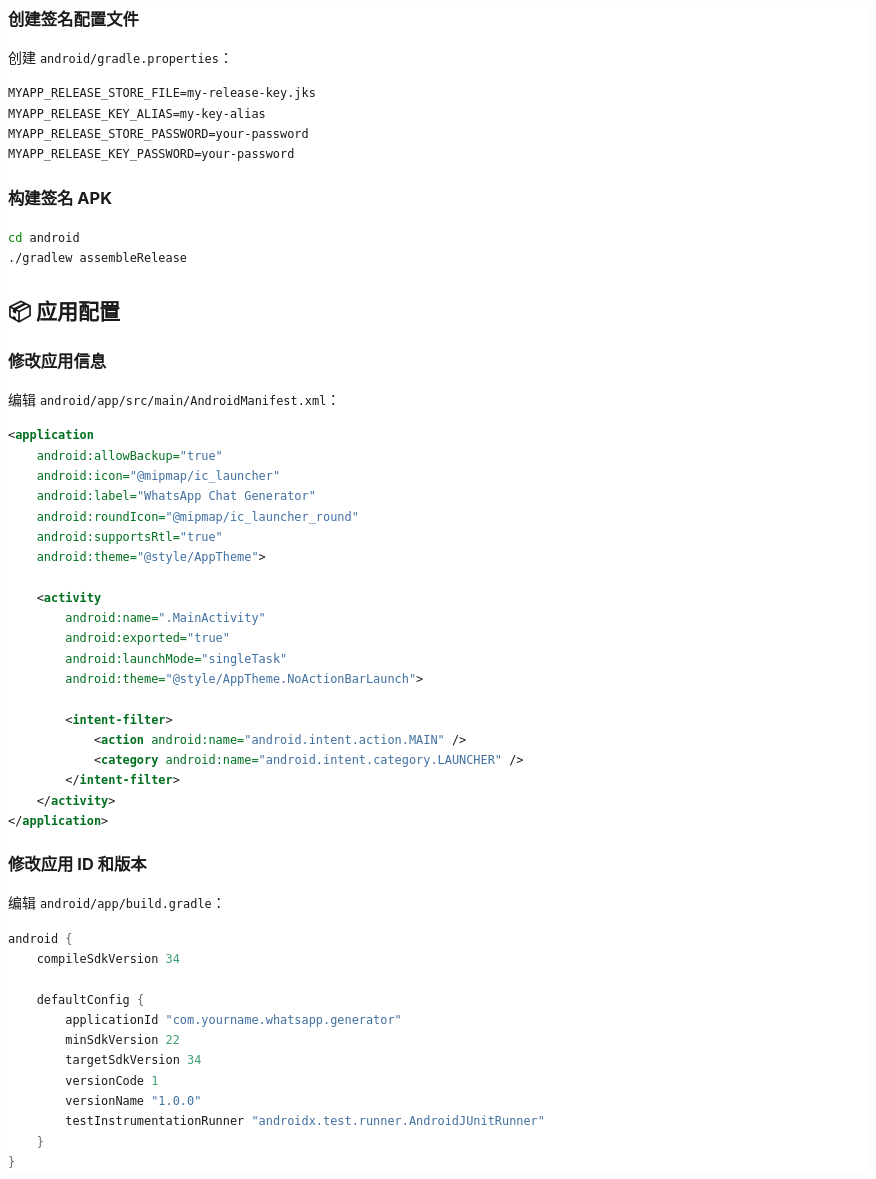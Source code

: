 ### 创建签名配置文件
创建 `android/gradle.properties`：

```properties
MYAPP_RELEASE_STORE_FILE=my-release-key.jks
MYAPP_RELEASE_KEY_ALIAS=my-key-alias
MYAPP_RELEASE_STORE_PASSWORD=your-password
MYAPP_RELEASE_KEY_PASSWORD=your-password
```

### 构建签名 APK
```bash
cd android
./gradlew assembleRelease
```

## 📦 应用配置

### 修改应用信息
编辑 `android/app/src/main/AndroidManifest.xml`：

```xml
<application
    android:allowBackup="true"
    android:icon="@mipmap/ic_launcher"
    android:label="WhatsApp Chat Generator"
    android:roundIcon="@mipmap/ic_launcher_round"
    android:supportsRtl="true"
    android:theme="@style/AppTheme">
    
    <activity
        android:name=".MainActivity"
        android:exported="true"
        android:launchMode="singleTask"
        android:theme="@style/AppTheme.NoActionBarLaunch">
        
        <intent-filter>
            <action android:name="android.intent.action.MAIN" />
            <category android:name="android.intent.category.LAUNCHER" />
        </intent-filter>
    </activity>
</application>
```

### 修改应用 ID 和版本
编辑 `android/app/build.gradle`：

```gradle
android {
    compileSdkVersion 34
    
    defaultConfig {
        applicationId "com.yourname.whatsapp.generator"
        minSdkVersion 22
        targetSdkVersion 34
        versionCode 1
        versionName "1.0.0"
        testInstrumentationRunner "androidx.test.runner.AndroidJUnitRunner"
    }
}
```
